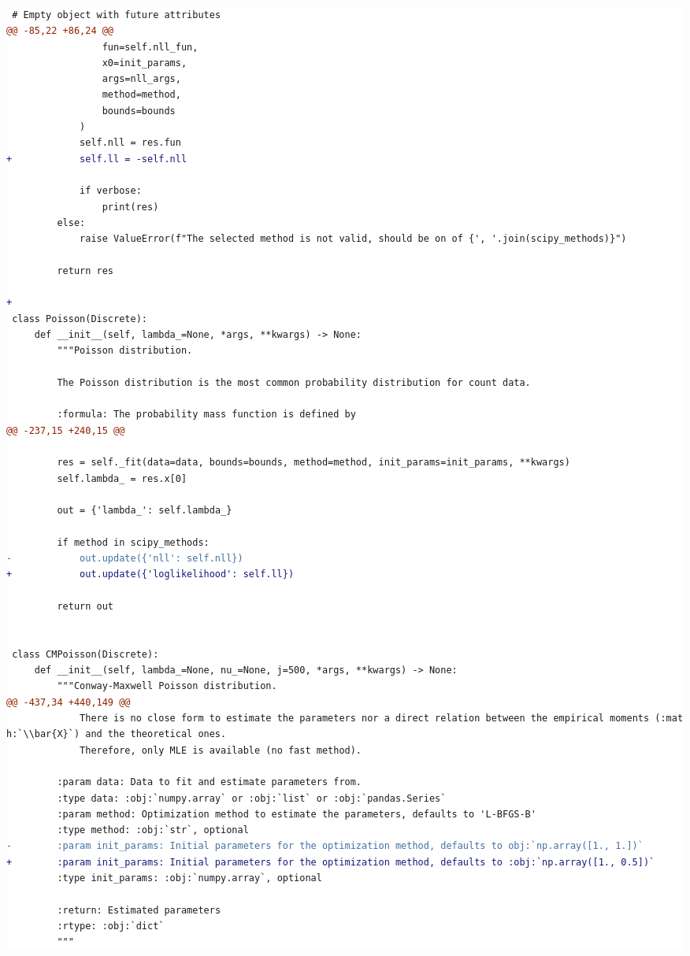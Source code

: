 ```diff
 # Empty object with future attributes
@@ -85,22 +86,24 @@
                 fun=self.nll_fun,
                 x0=init_params,
                 args=nll_args,
                 method=method,
                 bounds=bounds
             )
             self.nll = res.fun
+            self.ll = -self.nll
 
             if verbose:
                 print(res)
         else:
             raise ValueError(f"The selected method is not valid, should be on of {', '.join(scipy_methods)}")
 
         return res
 
+
 class Poisson(Discrete):
     def __init__(self, lambda_=None, *args, **kwargs) -> None:
         """Poisson distribution.
 
         The Poisson distribution is the most common probability distribution for count data.
 
         :formula: The probability mass function is defined by
@@ -237,15 +240,15 @@
 
         res = self._fit(data=data, bounds=bounds, method=method, init_params=init_params, **kwargs)
         self.lambda_ = res.x[0]
 
         out = {'lambda_': self.lambda_}
 
         if method in scipy_methods:
-            out.update({'nll': self.nll})
+            out.update({'loglikelihood': self.ll})
 
         return out
 
 
 class CMPoisson(Discrete):
     def __init__(self, lambda_=None, nu_=None, j=500, *args, **kwargs) -> None:
         """Conway-Maxwell Poisson distribution.
@@ -437,34 +440,149 @@
             There is no close form to estimate the parameters nor a direct relation between the empirical moments (:math:`\\bar{X}`) and the theoretical ones.
             Therefore, only MLE is available (no fast method).
 
         :param data: Data to fit and estimate parameters from.
         :type data: :obj:`numpy.array` or :obj:`list` or :obj:`pandas.Series`
         :param method: Optimization method to estimate the parameters, defaults to 'L-BFGS-B'
         :type method: :obj:`str`, optional
-        :param init_params: Initial parameters for the optimization method, defaults to obj:`np.array([1., 1.])`
+        :param init_params: Initial parameters for the optimization method, defaults to :obj:`np.array([1., 0.5])`
         :type init_params: :obj:`numpy.array`, optional
 
         :return: Estimated parameters
         :rtype: :obj:`dict`
         """
```